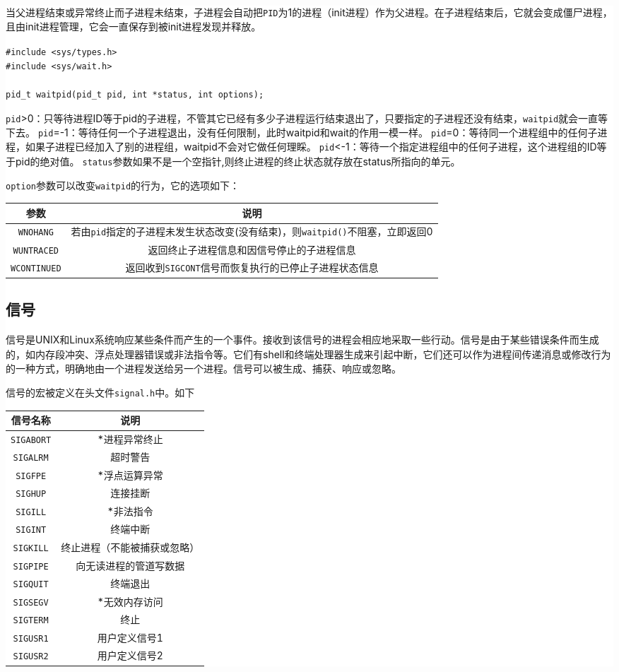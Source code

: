 当父进程结束或异常终止而子进程未结束，子进程会自动把`PID`为1的进程（init进程）作为父进程。在子进程结束后，它就会变成僵尸进程，且由init进程管理，它会一直保存到被init进程发现并释放。

```
#include <sys/types.h>
#include <sys/wait.h>

pid_t waitpid(pid_t pid, int *status, int options);
```

`pid`>0：只等待进程ID等于pid的子进程，不管其它已经有多少子进程运行结束退出了，只要指定的子进程还没有结束，`waitpid`就会一直等下去。
`pid`=-1：等待任何一个子进程退出，没有任何限制，此时waitpid和wait的作用一模一样。
`pid`=0：等待同一个进程组中的任何子进程，如果子进程已经加入了别的进程组，waitpid不会对它做任何理睬。
`pid`<-1：等待一个指定进程组中的任何子进程，这个进程组的ID等于pid的绝对值。
`status`参数如果不是一个空指针,则终止进程的终止状态就存放在status所指向的单元。

`option`参数可以改变`waitpid`的行为，它的选项如下：

|     参数     |                             说明                             |
| :----------: | :----------------------------------------------------------: |
|  `WNOHANG`   | 若由`pid`指定的子进程未发生状态改变(没有结束)，则`waitpid()`不阻塞，立即返回0 |
| `WUNTRACED`  |          返回终止子进程信息和因信号停止的子进程信息          |
| `WCONTINUED` |    返回收到`SIGCONT`信号而恢复执行的已停止子进程状态信息     |

## 信号 

信号是UNIX和Linux系统响应某些条件而产生的一个事件。接收到该信号的进程会相应地采取一些行动。信号是由于某些错误条件而生成的，如内存段冲突、浮点处理器错误或非法指令等。它们有shell和终端处理器生成来引起中断，它们还可以作为进程间传递消息或修改行为的一种方式，明确地由一个进程发送给另一个进程。信号可以被生成、捕获、响应或忽略。

信号的宏被定义在头文件`signal.h`中。如下

|  信号名称  |             说明             |
| :--------: | :--------------------------: |
| `SIGABORT` |        *进程异常终止         |
| `SIGALRM`  |           超时警告           |
|  `SIGFPE`  |        *浮点运算异常         |
|  `SIGHUP`  |           连接挂断           |
|  `SIGILL`  |          *非法指令           |
|  `SIGINT`  |           终端中断           |
| `SIGKILL`  | 终止进程（不能被捕获或忽略） |
| `SIGPIPE`  |    向无读进程的管道写数据    |
| `SIGQUIT`  |           终端退出           |
| `SIGSEGV`  |        *无效内存访问         |
| `SIGTERM`  |             终止             |
| `SIGUSR1`  |        用户定义信号1         |
| `SIGUSR2`  |        用户定义信号2         |
